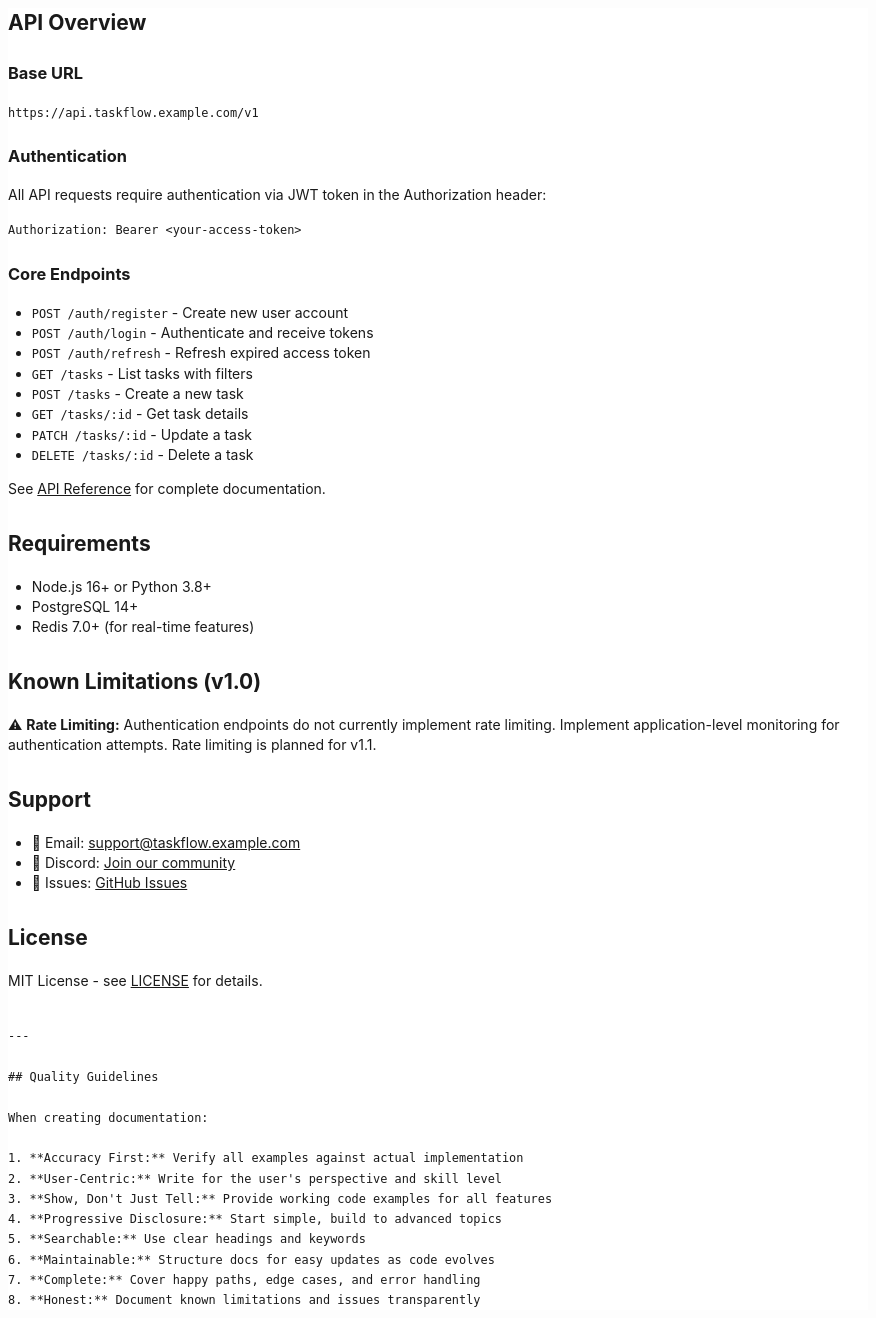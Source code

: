 ## API Overview

### Base URL
```
https://api.taskflow.example.com/v1
```

### Authentication
All API requests require authentication via JWT token in the Authorization header:
```
Authorization: Bearer <your-access-token>
```

### Core Endpoints
- `POST /auth/register` - Create new user account
- `POST /auth/login` - Authenticate and receive tokens
- `POST /auth/refresh` - Refresh expired access token
- `GET /tasks` - List tasks with filters
- `POST /tasks` - Create a new task
- `GET /tasks/:id` - Get task details
- `PATCH /tasks/:id` - Update a task
- `DELETE /tasks/:id` - Delete a task

See [API Reference](docs/API_REFERENCE.md) for complete documentation.

## Requirements

- Node.js 16+ or Python 3.8+
- PostgreSQL 14+
- Redis 7.0+ (for real-time features)

## Known Limitations (v1.0)

⚠️ **Rate Limiting:** Authentication endpoints do not currently implement rate limiting. Implement application-level monitoring for authentication attempts. Rate limiting is planned for v1.1.

## Support

- 📧 Email: support@taskflow.example.com
- 💬 Discord: [Join our community](https://discord.gg/taskflow)
- 🐛 Issues: [GitHub Issues](https://github.com/taskflow/api/issues)

## License

MIT License - see [LICENSE](LICENSE) for details.
```

---

## Quality Guidelines

When creating documentation:

1. **Accuracy First:** Verify all examples against actual implementation
2. **User-Centric:** Write for the user's perspective and skill level
3. **Show, Don't Just Tell:** Provide working code examples for all features
4. **Progressive Disclosure:** Start simple, build to advanced topics
5. **Searchable:** Use clear headings and keywords
6. **Maintainable:** Structure docs for easy updates as code evolves
7. **Complete:** Cover happy paths, edge cases, and error handling
8. **Honest:** Document known limitations and issues transparently

```